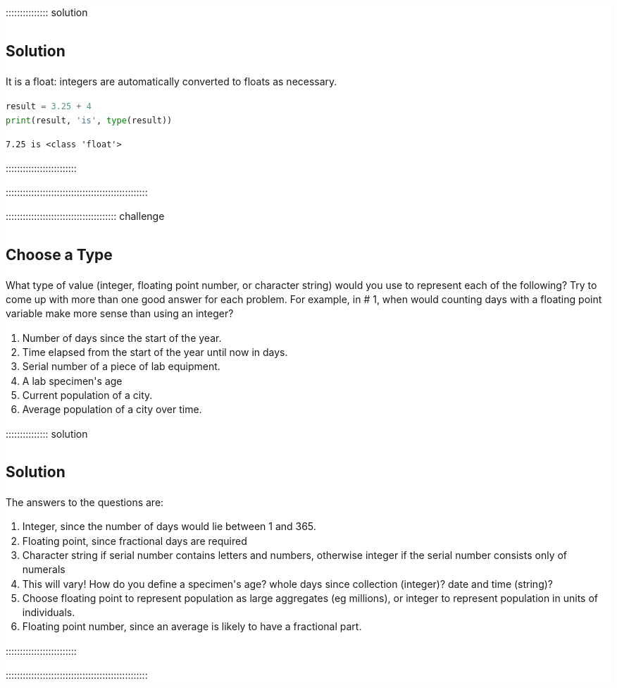 :::::::::::::::  solution

## Solution

It is a float:
integers are automatically converted to floats as necessary.

```python
result = 3.25 + 4
print(result, 'is', type(result))
```

```output
7.25 is <class 'float'>
```

:::::::::::::::::::::::::

::::::::::::::::::::::::::::::::::::::::::::::::::

:::::::::::::::::::::::::::::::::::::::  challenge

## Choose a Type

What type of value (integer, floating point number, or character string)
would you use to represent each of the following?  Try to come up with more than one good answer for each problem.  For example, in  # 1, when would counting days with a floating point variable make more sense than using an integer?

1. Number of days since the start of the year.
2. Time elapsed from the start of the year until now in days.
3. Serial number of a piece of lab equipment.
4. A lab specimen's age
5. Current population of a city.
6. Average population of a city over time.

:::::::::::::::  solution

## Solution

The answers to the questions are:

1. Integer, since the number of days would lie between 1 and 365.
2. Floating point, since fractional days are required
3. Character string if serial number contains letters and numbers, otherwise integer if the serial number consists only of numerals
4. This will vary! How do you define a specimen's age? whole days since collection (integer)? date and time (string)?
5. Choose floating point to represent population as large aggregates (eg millions), or integer to represent population in units of individuals.
6. Floating point number, since an average is likely to have a fractional part.



:::::::::::::::::::::::::

::::::::::::::::::::::::::::::::::::::::::::::::::
